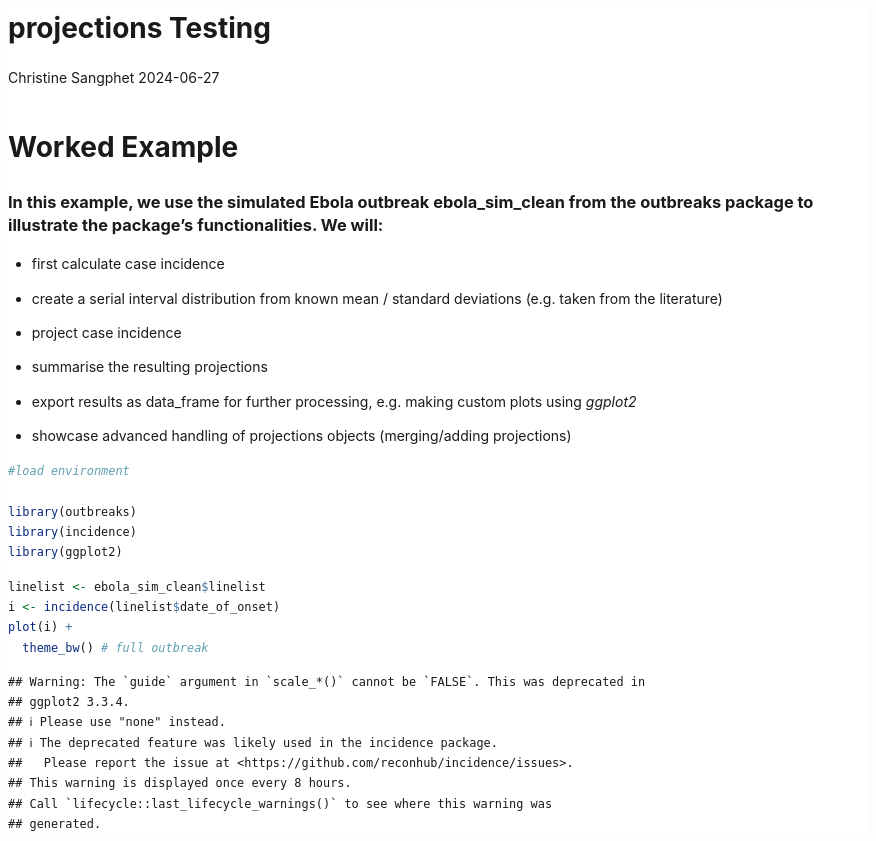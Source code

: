 projections Testing
================
Christine Sangphet
2024-06-27

# Worked Example

### In this example, we use the simulated Ebola outbreak ebola_sim_clean from the outbreaks package to illustrate the package’s functionalities. We will:

- first calculate case incidence

- create a serial interval distribution from known mean / standard
  deviations (e.g. taken from the literature)

- project case incidence

- summarise the resulting projections

- export results as data_frame for further processing, e.g. making
  custom plots using *ggplot2*

- showcase advanced handling of projections objects (merging/adding
  projections)

``` r
#load environment

library(outbreaks)
library(incidence)
library(ggplot2)
```

``` r
linelist <- ebola_sim_clean$linelist
i <- incidence(linelist$date_of_onset)
plot(i) +
  theme_bw() # full outbreak
```

    ## Warning: The `guide` argument in `scale_*()` cannot be `FALSE`. This was deprecated in
    ## ggplot2 3.3.4.
    ## ℹ Please use "none" instead.
    ## ℹ The deprecated feature was likely used in the incidence package.
    ##   Please report the issue at <https://github.com/reconhub/incidence/issues>.
    ## This warning is displayed once every 8 hours.
    ## Call `lifecycle::last_lifecycle_warnings()` to see where this warning was
    ## generated.
